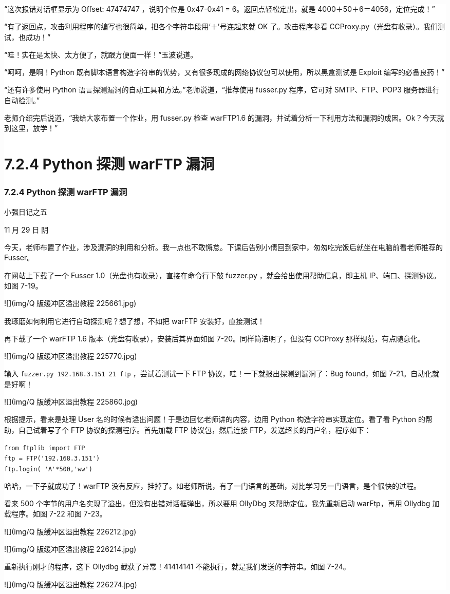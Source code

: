 “这次报错对话框显示为 Offset: 47474747 ，说明个位是 0x47-0x41 = 6。返回点轻松定出，就是 4000＋50＋6＝4056，定位完成！”

“有了返回点，攻击利用程序的编写也很简单，把各个字符串段用‘＋’号连起来就 OK 了。攻击程序参看 CCProxy.py（光盘有收录）。我们测试，也成功！”

“哇！实在是太快、太方便了，就跟方便面一样！”玉波说道。

“呵呵，是啊！Python 既有脚本语言构造字符串的优势，又有很多现成的网络协议包可以使用，所以黑盒测试是 Exploit 编写的必备良药！”

“还有许多使用 Python 语言探测漏洞的自动工具和方法。”老师说道，“推荐使用 fusser.py 程序，它可对 SMTP、FTP、POP3 服务器进行自动检测。”

老师介绍完后说道，“我给大家布置一个作业，用 fusser.py 检查 warFTP1.6 的漏洞，并试着分析一下利用方法和漏洞的成因。Ok？今天就到这里，放学！”

# 7.2.4 Python 探测 warFTP 漏洞

### 7.2.4 Python 探测 warFTP 漏洞

小强日记之五

11 月 29 日 阴

今天，老师布置了作业，涉及漏洞的利用和分析。我一点也不敢懈怠。下课后告别小倩回到家中，匆匆吃完饭后就坐在电脑前看老师推荐的 Fusser。

在网站上下载了一个 Fusser 1.0（光盘也有收录），直接在命令行下敲 fuzzer.py ，就会给出使用帮助信息，即主机 IP、端口、探测协议。如图 7-19。

![](img/Q 版缓冲区溢出教程 225661.jpg)

我琢磨如何利用它进行自动探测呢？想了想，不如把 warFTP 安装好，直接测试！

再下载了一个 warFTP 1.6 版本（光盘有收录），安装后其界面如图 7-20。同样简洁明了，但没有 CCProxy 那样规范，有点随意化。

![](img/Q 版缓冲区溢出教程 225770.jpg)

输入 `fuzzer.py 192.168.3.151 21 ftp` ，尝试着测试一下 FTP 协议，哇！一下就报出探测到漏洞了：Bug found，如图 7-21。自动化就是好啊！

![](img/Q 版缓冲区溢出教程 225860.jpg)

根据提示，看来是处理 User 名的时候有溢出问题！于是边回忆老师讲的内容，边用 Python 构造字符串实现定位。看了看 Python 的帮助，自己试着写了个 FTP 协议的探测程序。首先加载 FTP 协议包，然后连接 FTP，发送超长的用户名，程序如下：

```
from ftplib import FTP
ftp = FTP('192.168.3.151')
ftp.login( 'A'*500,'ww') 
```

哈哈，一下子就成功了！warFTP 没有反应，挂掉了。如老师所说，有了一门语言的基础，对比学习另一门语言，是个很快的过程。

看来 500 个字节的用户名实现了溢出，但没有出错对话框弹出，所以要用 OllyDbg 来帮助定位。我先重新启动 warFtp，再用 Ollydbg 加载程序。如图 7-22 和图 7-23。

![](img/Q 版缓冲区溢出教程 226212.jpg)

![](img/Q 版缓冲区溢出教程 226214.jpg)

重新执行刚才的程序，这下 Ollydbg 截获了异常！41414141 不能执行，就是我们发送的字符串。如图 7-24。

![](img/Q 版缓冲区溢出教程 226274.jpg)
